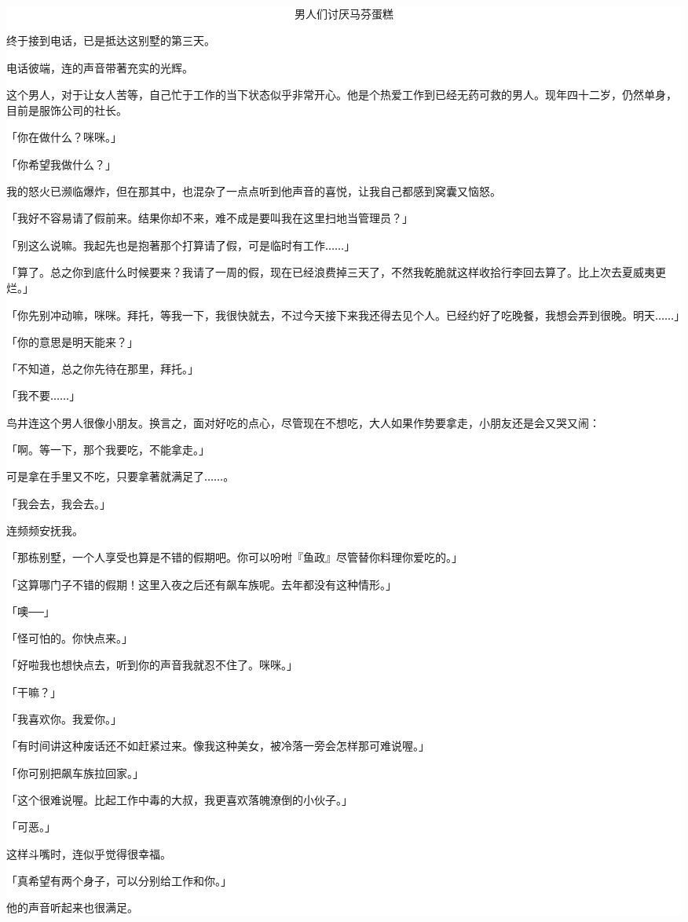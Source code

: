 <p align="center">男人们讨厌马芬蛋糕</p>

终于接到电话，已是抵达这别墅的第三天。

电话彼端，连的声音带著充实的光辉。

这个男人，对于让女人苦等，自己忙于工作的当下状态似乎非常开心。他是个热爱工作到已经无药可救的男人。现年四十二岁，仍然单身，目前是服饰公司的社长。

「你在做什么？咪咪。」

「你希望我做什么？」

我的怒火已濒临爆炸，但在那其中，也混杂了一点点听到他声音的喜悦，让我自己都感到窝囊又恼怒。

「我好不容易请了假前来。结果你却不来，难不成是要叫我在这里扫地当管理员？」

「别这么说嘛。我起先也是抱著那个打算请了假，可是临时有工作……」

「算了。总之你到底什么时候要来？我请了一周的假，现在已经浪费掉三天了，不然我乾脆就这样收拾行李回去算了。比上次去夏威夷更烂。」

「你先别冲动嘛，咪咪。拜托，等我一下，我很快就去，不过今天接下来我还得去见个人。已经约好了吃晚餐，我想会弄到很晚。明天……」

「你的意思是明天能来？」

「不知道，总之你先待在那里，拜托。」

「我不要……」

鸟井连这个男人很像小朋友。换言之，面对好吃的点心，尽管现在不想吃，大人如果作势要拿走，小朋友还是会又哭又闹：

「啊。等一下，那个我要吃，不能拿走。」

可是拿在手里又不吃，只要拿著就满足了……。

「我会去，我会去。」

连频频安抚我。

「那栋别墅，一个人享受也算是不错的假期吧。你可以吩咐『鱼政』尽管替你料理你爱吃的。」

「这算哪门子不错的假期！这里入夜之后还有飙车族呢。去年都没有这种情形。」

「噢──」

「怪可怕的。你快点来。」

「好啦我也想快点去，听到你的声音我就忍不住了。咪咪。」

「干嘛？」

「我喜欢你。我爱你。」

「有时间讲这种废话还不如赶紧过来。像我这种美女，被冷落一旁会怎样那可难说喔。」

「你可别把飙车族拉回家。」

「这个很难说喔。比起工作中毒的大叔，我更喜欢落魄潦倒的小伙子。」

「可恶。」

这样斗嘴时，连似乎觉得很幸福。

「真希望有两个身子，可以分别给工作和你。」

他的声音听起来也很满足。
